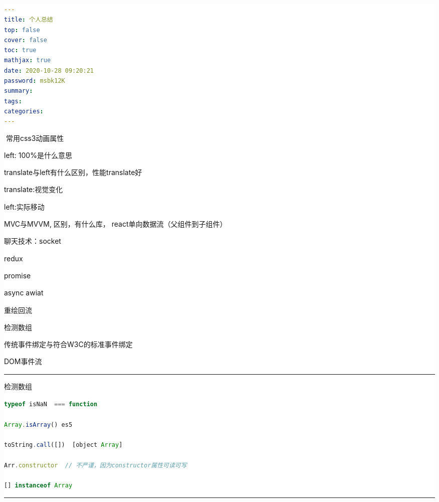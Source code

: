 ```yaml
---
title: 个人总结
top: false
cover: false
toc: true
mathjax: true
date: 2020-10-28 09:20:21
password: msbk12K
summary:
tags:
categories:
---
```


​	常用css3动画属性

left: 100%是什么意思

translate与left有什么区别，性能translate好

translate:视觉变化

left:实际移动

MVC与MVVM, 区别，有什么库， react单向数据流（父组件到子组件）

聊天技术：socket

redux

promise

async awiat



重绘回流

检测数组

传统事件绑定与符合W3C的标准事件绑定

DOM事件流

---

检测数组

```js
typeof isNaN  === function

Array.isArray() es5

toString.call([])  [object Array]

Arr.constructor  // 不严谨，因为constructor属性可读可写

[] instanceof Array
```

---